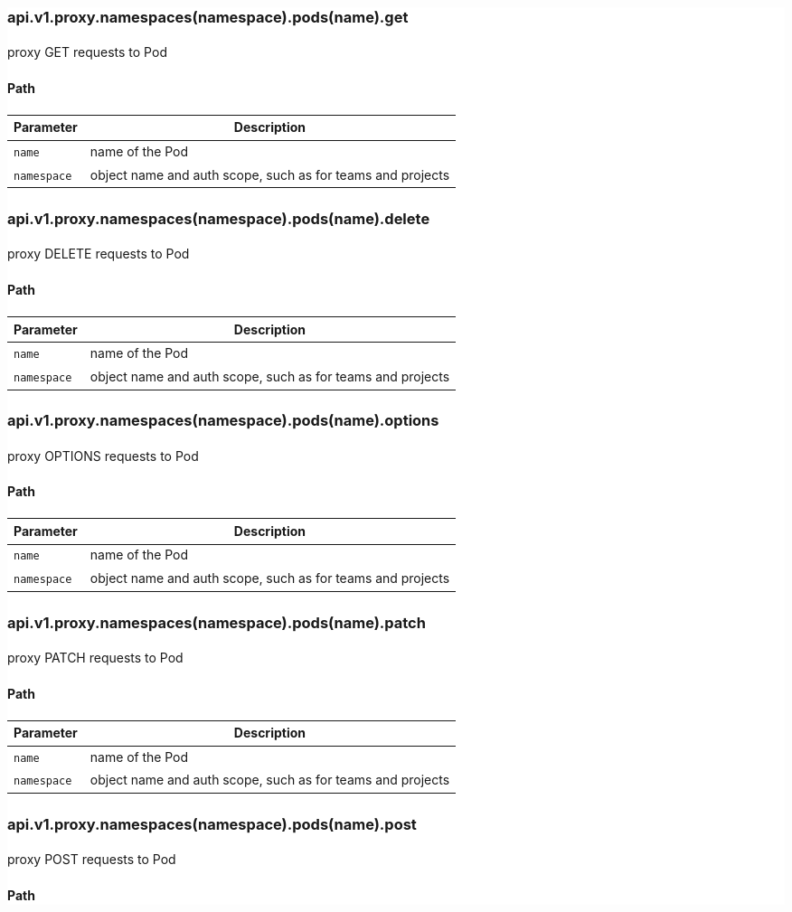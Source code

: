 ### api.v1.proxy.namespaces(namespace).pods(name).get

proxy GET requests to Pod

#### Path

| Parameter | Description |
| --------- | ----------- |
| `name` | name of the Pod |
| `namespace` | object name and auth scope, such as for teams and projects |

### api.v1.proxy.namespaces(namespace).pods(name).delete

proxy DELETE requests to Pod

#### Path

| Parameter | Description |
| --------- | ----------- |
| `name` | name of the Pod |
| `namespace` | object name and auth scope, such as for teams and projects |

### api.v1.proxy.namespaces(namespace).pods(name).options

proxy OPTIONS requests to Pod

#### Path

| Parameter | Description |
| --------- | ----------- |
| `name` | name of the Pod |
| `namespace` | object name and auth scope, such as for teams and projects |

### api.v1.proxy.namespaces(namespace).pods(name).patch

proxy PATCH requests to Pod

#### Path

| Parameter | Description |
| --------- | ----------- |
| `name` | name of the Pod |
| `namespace` | object name and auth scope, such as for teams and projects |

### api.v1.proxy.namespaces(namespace).pods(name).post

proxy POST requests to Pod

#### Path
